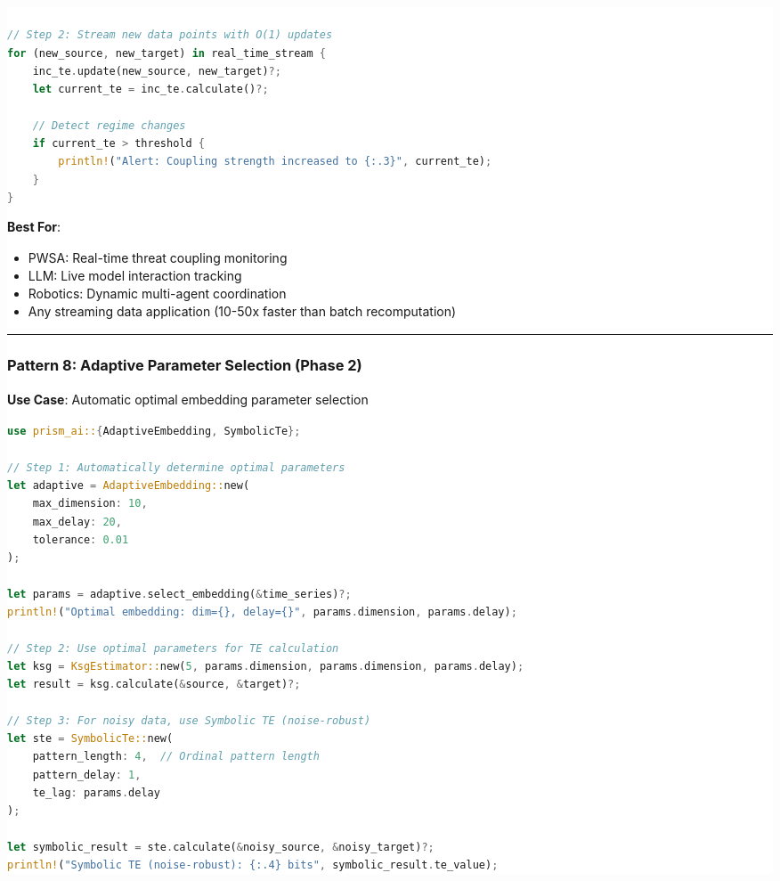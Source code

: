 ```rust

// Step 2: Stream new data points with O(1) updates
for (new_source, new_target) in real_time_stream {
    inc_te.update(new_source, new_target)?;
    let current_te = inc_te.calculate()?;

    // Detect regime changes
    if current_te > threshold {
        println!("Alert: Coupling strength increased to {:.3}", current_te);
    }
}
```

**Best For**:
- PWSA: Real-time threat coupling monitoring
- LLM: Live model interaction tracking
- Robotics: Dynamic multi-agent coordination
- Any streaming data application (10-50x faster than batch recomputation)

---

### Pattern 8: Adaptive Parameter Selection (Phase 2)

**Use Case**: Automatic optimal embedding parameter selection

```rust
use prism_ai::{AdaptiveEmbedding, SymbolicTe};

// Step 1: Automatically determine optimal parameters
let adaptive = AdaptiveEmbedding::new(
    max_dimension: 10,
    max_delay: 20,
    tolerance: 0.01
);

let params = adaptive.select_embedding(&time_series)?;
println!("Optimal embedding: dim={}, delay={}", params.dimension, params.delay);

// Step 2: Use optimal parameters for TE calculation
let ksg = KsgEstimator::new(5, params.dimension, params.dimension, params.delay);
let result = ksg.calculate(&source, &target)?;

// Step 3: For noisy data, use Symbolic TE (noise-robust)
let ste = SymbolicTe::new(
    pattern_length: 4,  // Ordinal pattern length
    pattern_delay: 1,
    te_lag: params.delay
);

let symbolic_result = ste.calculate(&noisy_source, &noisy_target)?;
println!("Symbolic TE (noise-robust): {:.4} bits", symbolic_result.te_value);
```
